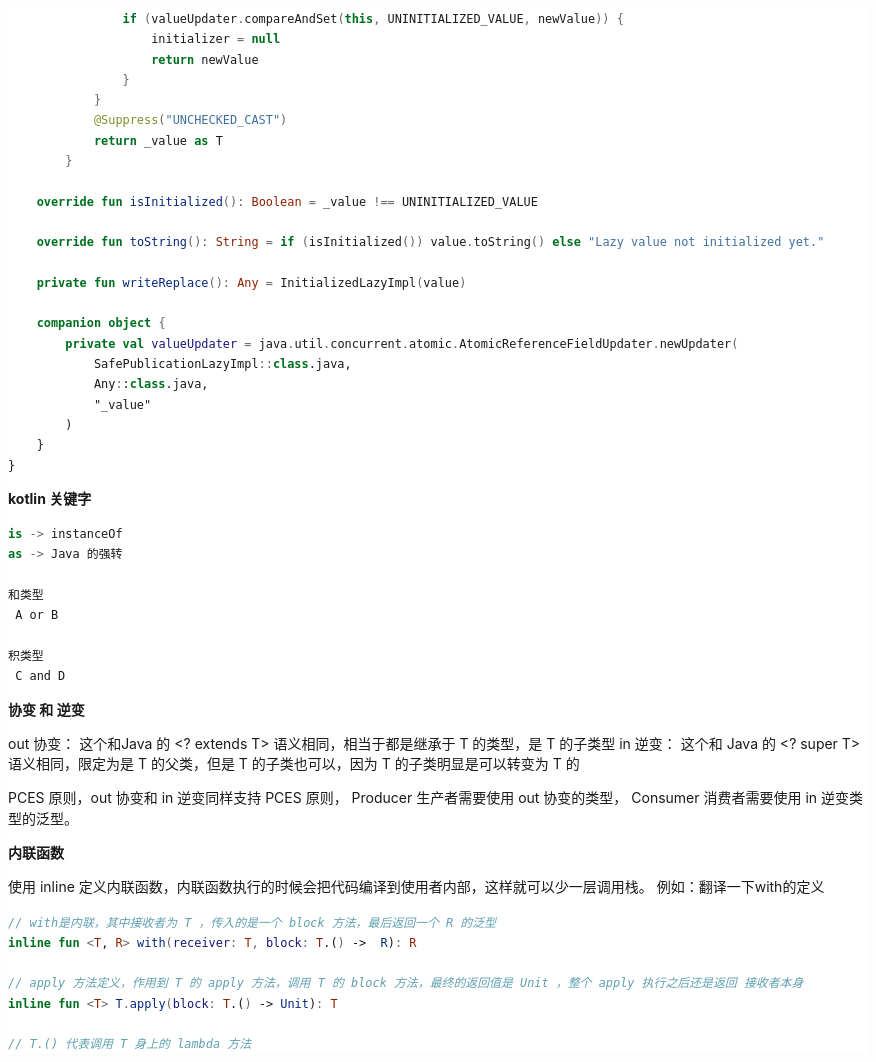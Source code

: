 ```kotlin
                if (valueUpdater.compareAndSet(this, UNINITIALIZED_VALUE, newValue)) {
                    initializer = null
                    return newValue
                }
            }
            @Suppress("UNCHECKED_CAST")
            return _value as T
        }

    override fun isInitialized(): Boolean = _value !== UNINITIALIZED_VALUE

    override fun toString(): String = if (isInitialized()) value.toString() else "Lazy value not initialized yet."

    private fun writeReplace(): Any = InitializedLazyImpl(value)

    companion object {
        private val valueUpdater = java.util.concurrent.atomic.AtomicReferenceFieldUpdater.newUpdater(
            SafePublicationLazyImpl::class.java,
            Any::class.java,
            "_value"
        )
    }
}
```

**kotlin 关键字**

```kotlin
is -> instanceOf
as -> Java 的强转

和类型
 A or B

积类型
 C and D
```

**协变 和 逆变**

out 协变： 这个和Java 的 <? extends T> 语义相同，相当于都是继承于 T 的类型，是 T 的子类型
in 逆变： 这个和 Java 的 <? super T> 语义相同，限定为是 T 的父类，但是 T 的子类也可以，因为 T 的子类明显是可以转变为 T 的

PCES 原则，out 协变和 in 逆变同样支持 PCES 原则， Producer 生产者需要使用 out 协变的类型， Consumer 消费者需要使用 in 逆变类型的泛型。

**内联函数**

使用 inline 定义内联函数，内联函数执行的时候会把代码编译到使用者内部，这样就可以少一层调用栈。
例如：翻译一下with的定义

```kotlin
// with是内联，其中接收者为 T ，传入的是一个 block 方法，最后返回一个 R 的泛型
inline fun <T, R> with(receiver: T, block: T.() ->  R): R

// apply 方法定义，作用到 T 的 apply 方法，调用 T 的 block 方法，最终的返回值是 Unit ，整个 apply 执行之后还是返回 接收者本身
inline fun <T> T.apply(block: T.() -> Unit): T

// T.() 代表调用 T 身上的 lambda 方法
```
